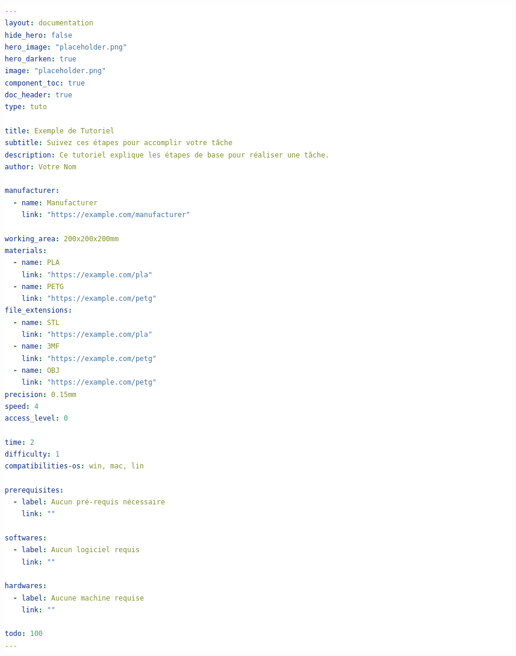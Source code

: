 ```yaml
---
layout: documentation
hide_hero: false
hero_image: "placeholder.png"
hero_darken: true
image: "placeholder.png"
component_toc: true
doc_header: true
type: tuto

title: Exemple de Tutoriel
subtitle: Suivez ces étapes pour accomplir votre tâche
description: Ce tutoriel explique les étapes de base pour réaliser une tâche.
author: Votre Nom

manufacturer:
  - name: Manufacturer
    link: "https://example.com/manufacturer"

working_area: 200x200x200mm
materials:
  - name: PLA
    link: "https://example.com/pla"
  - name: PETG
    link: "https://example.com/petg"
file_extensions:
  - name: STL
    link: "https://example.com/pla"
  - name: 3MF
    link: "https://example.com/petg"
  - name: OBJ
    link: "https://example.com/petg"
precision: 0.15mm
speed: 4
access_level: 0

time: 2
difficulty: 1
compatibilities-os: win, mac, lin

prerequisites:
  - label: Aucun pré-requis nécessaire
    link: ""

softwares: 
  - label: Aucun logiciel requis
    link: ""

hardwares: 
  - label: Aucune machine requise
    link: ""

todo: 100
---
```
